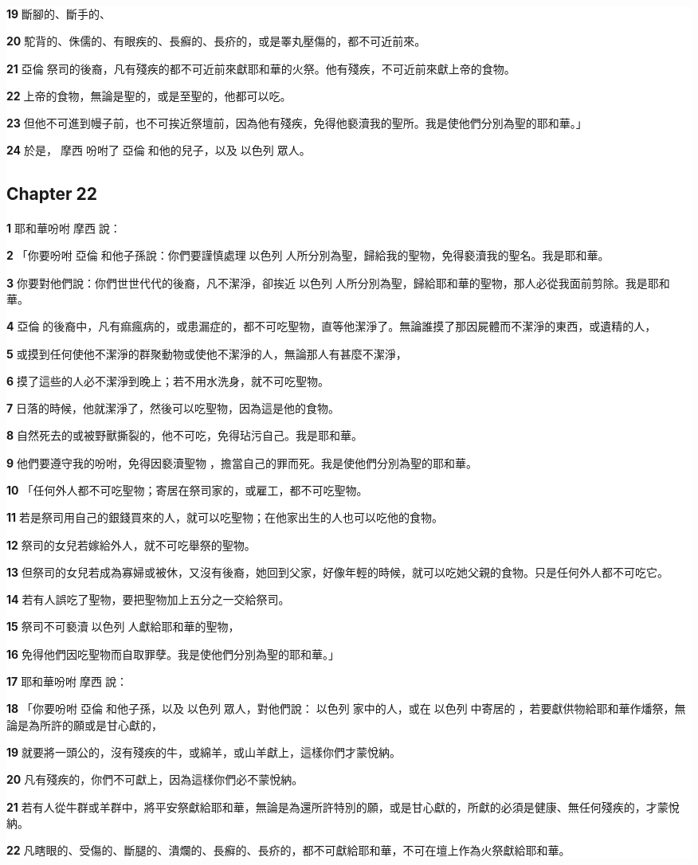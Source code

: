 **19** 斷腳的、斷手的、

**20** 駝背的、侏儒的、有眼疾的、長癬的、長疥的，或是睪丸壓傷的，都不可近前來。

**21** 亞倫 祭司的後裔，凡有殘疾的都不可近前來獻耶和華的火祭。他有殘疾，不可近前來獻上帝的食物。

**22** 上帝的食物，無論是聖的，或是至聖的，他都可以吃。

**23** 但他不可進到幔子前，也不可挨近祭壇前，因為他有殘疾，免得他褻瀆我的聖所。我是使他們分別為聖的耶和華。」

**24** 於是， 摩西 吩咐了 亞倫 和他的兒子，以及 以色列 眾人。

## Chapter 22

**1** 耶和華吩咐 摩西 說：

**2** 「你要吩咐 亞倫 和他子孫說：你們要謹慎處理 以色列 人所分別為聖，歸給我的聖物，免得褻瀆我的聖名。我是耶和華。

**3** 你要對他們說：你們世世代代的後裔，凡不潔淨，卻挨近 以色列 人所分別為聖，歸給耶和華的聖物，那人必從我面前剪除。我是耶和華。

**4** 亞倫 的後裔中，凡有痲瘋病的，或患漏症的，都不可吃聖物，直等他潔淨了。無論誰摸了那因屍體而不潔淨的東西，或遺精的人，

**5** 或摸到任何使他不潔淨的群聚動物或使他不潔淨的人，無論那人有甚麼不潔淨，

**6** 摸了這些的人必不潔淨到晚上；若不用水洗身，就不可吃聖物。

**7** 日落的時候，他就潔淨了，然後可以吃聖物，因為這是他的食物。

**8** 自然死去的或被野獸撕裂的，他不可吃，免得玷污自己。我是耶和華。

**9** 他們要遵守我的吩咐，免得因褻瀆聖物 ，擔當自己的罪而死。我是使他們分別為聖的耶和華。

**10** 「任何外人都不可吃聖物；寄居在祭司家的，或雇工，都不可吃聖物。

**11** 若是祭司用自己的銀錢買來的人，就可以吃聖物；在他家出生的人也可以吃他的食物。

**12** 祭司的女兒若嫁給外人，就不可吃舉祭的聖物。

**13** 但祭司的女兒若成為寡婦或被休，又沒有後裔，她回到父家，好像年輕的時候，就可以吃她父親的食物。只是任何外人都不可吃它。

**14** 若有人誤吃了聖物，要把聖物加上五分之一交給祭司。

**15** 祭司不可褻瀆 以色列 人獻給耶和華的聖物，

**16** 免得他們因吃聖物而自取罪孽。我是使他們分別為聖的耶和華。」

**17** 耶和華吩咐 摩西 說：

**18** 「你要吩咐 亞倫 和他子孫，以及 以色列 眾人，對他們說： 以色列 家中的人，或在 以色列 中寄居的 ，若要獻供物給耶和華作燔祭，無論是為所許的願或是甘心獻的，

**19** 就要將一頭公的，沒有殘疾的牛，或綿羊，或山羊獻上，這樣你們才蒙悅納。

**20** 凡有殘疾的，你們不可獻上，因為這樣你們必不蒙悅納。

**21** 若有人從牛群或羊群中，將平安祭獻給耶和華，無論是為還所許特別的願，或是甘心獻的，所獻的必須是健康、無任何殘疾的，才蒙悅納。

**22** 凡瞎眼的、受傷的、斷腿的、潰爛的、長癬的、長疥的，都不可獻給耶和華，不可在壇上作為火祭獻給耶和華。

